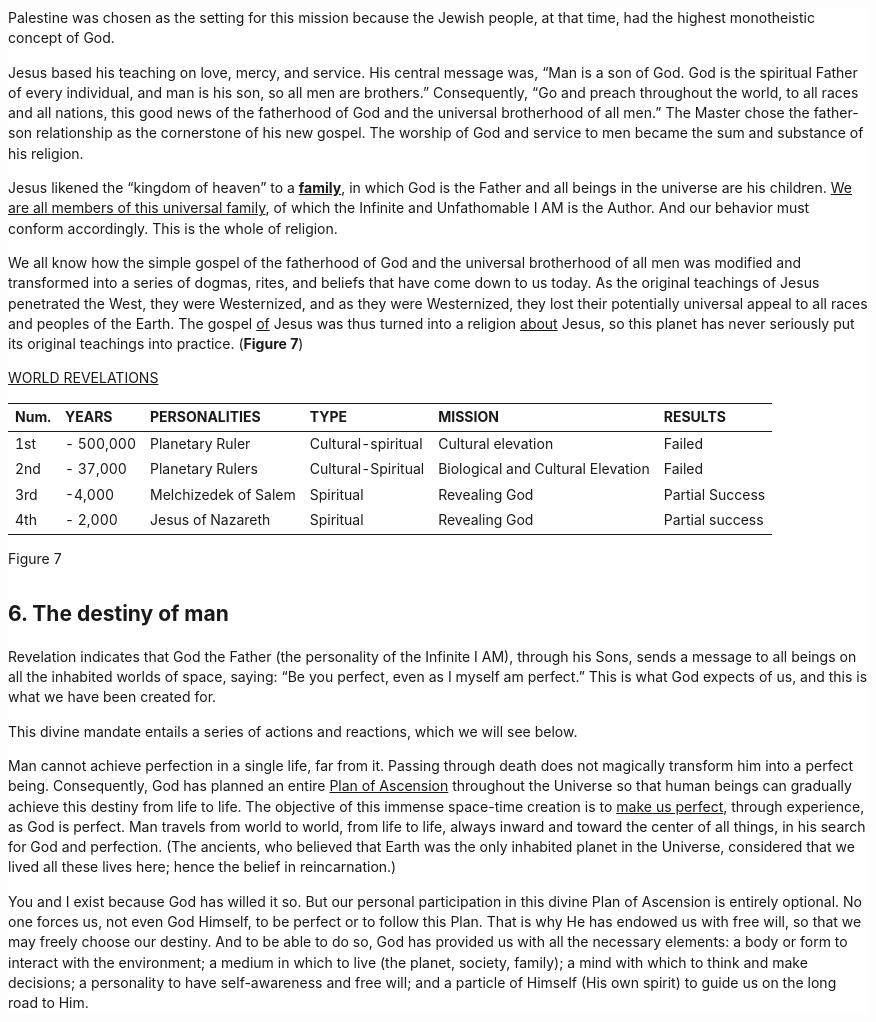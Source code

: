 Palestine was chosen as the setting for this mission because the Jewish people, at that time, had the highest monotheistic concept of God.

Jesus based his teaching on love, mercy, and service. His central message was, “Man is a son of God. God is the spiritual Father of every individual, and man is his son, so all men are brothers.” Consequently, “Go and preach throughout the world, to all races and all nations, this good news of the fatherhood of God and the universal brotherhood of all men.” The Master chose the father-son relationship as the cornerstone of his new gospel. The worship of God and service to men became the sum and substance of his religion.

Jesus likened the “kingdom of heaven” to a **<ins>family</ins>**, in which God is the Father and all beings in the universe are his children. <ins>We are all members of this universal family</ins>, of which the Infinite and Unfathomable I AM is the Author. And our behavior must conform accordingly. This is the whole of religion.

We all know how the simple gospel of the fatherhood of God and the universal brotherhood of all men was modified and transformed into a series of dogmas, rites, and beliefs that have come down to us today. As the original teachings of Jesus penetrated the West, they were Westernized, and as they were Westernized, they lost their potentially universal appeal to all races and peoples of the Earth. The gospel <ins>of</ins> Jesus was thus turned into a religion <ins>about</ins> Jesus, so this planet has never seriously put its original teachings into practice. (**Figure 7**)

<ins>WORLD REVELATIONS</ins>

| Num. | YEARS | PERSONALITIES | TYPE | MISSION | RESULTS |
| :--- | :--- | :--- | :--- | :--- | :--- |
| 1st | - 500,000 | Planetary Ruler | Cultural-spiritual | Cultural elevation | Failed |
| 2nd | - 37,000 | Planetary Rulers | Cultural-Spiritual | Biological and Cultural Elevation | Failed |
| 3rd | -4,000 | Melchizedek of Salem | Spiritual | Revealing God | Partial Success |
| 4th | - 2,000 | Jesus of Nazareth | Spiritual | Revealing God | Partial success |

Figure 7

## 6. The destiny of man

Revelation indicates that God the Father (the personality of the Infinite I AM), through his Sons, sends a message to all beings on all the inhabited worlds of space, saying: “Be you perfect, even as I myself am perfect.” This is what God expects of us, and this is what we have been created for.

This divine mandate entails a series of actions and reactions, which we will see below.

Man cannot achieve perfection in a single life, far from it. Passing through death does not magically transform him into a perfect being. Consequently, God has planned an entire <ins>Plan of Ascension</ins> throughout the Universe so that human beings can gradually achieve this destiny from life to life. The objective of this immense space-time creation is to <ins>make us perfect</ins>, through experience, as God is perfect. Man travels from world to world, from life to life, always inward and toward the center of all things, in his search for God and perfection. (The ancients, who believed that Earth was the only inhabited planet in the Universe, considered that we lived all these lives here; hence the belief in reincarnation.)

You and I exist because God has willed it so. But our personal participation in this divine Plan of Ascension is entirely optional. No one forces us, not even God Himself, to be perfect or to follow this Plan. That is why He has endowed us with free will, so that we may freely choose our destiny. And to be able to do so, God has provided us with all the necessary elements: a body or form to interact with the environment; a medium in which to live (the planet, society, family); a mind with which to think and make decisions; a personality to have self-awareness and free will; and a particle of Himself (His own spirit) to guide us on the long road to Him.
